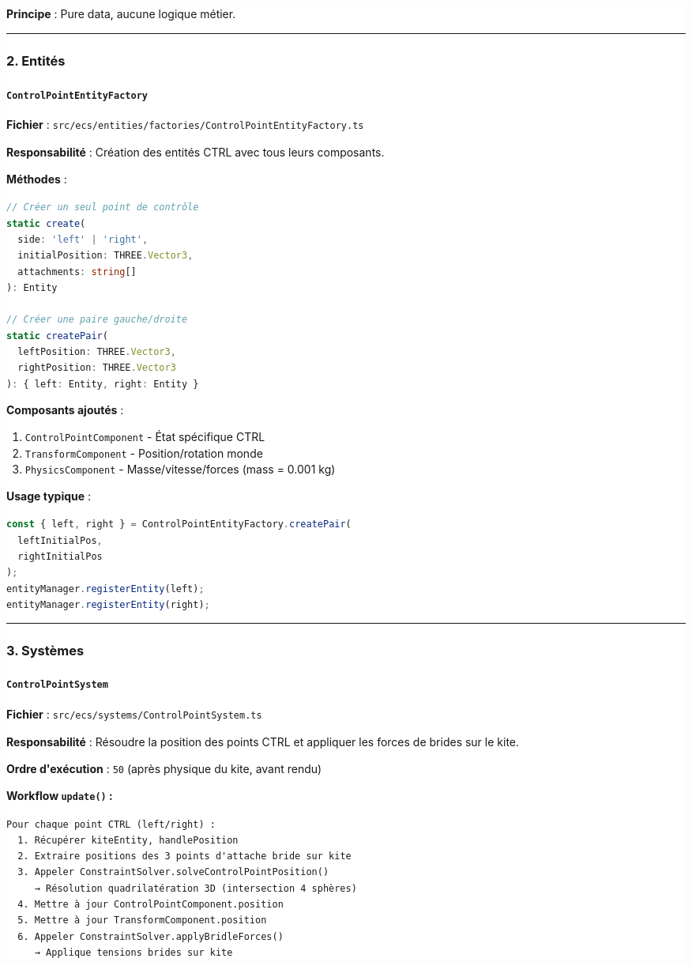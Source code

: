 **Principe** : Pure data, aucune logique métier.

---

### 2. Entités

#### `ControlPointEntityFactory`
**Fichier** : `src/ecs/entities/factories/ControlPointEntityFactory.ts`

**Responsabilité** : Création des entités CTRL avec tous leurs composants.

**Méthodes** :
```typescript
// Créer un seul point de contrôle
static create(
  side: 'left' | 'right',
  initialPosition: THREE.Vector3,
  attachments: string[]
): Entity

// Créer une paire gauche/droite
static createPair(
  leftPosition: THREE.Vector3,
  rightPosition: THREE.Vector3
): { left: Entity, right: Entity }
```

**Composants ajoutés** :
1. `ControlPointComponent` - État spécifique CTRL
2. `TransformComponent` - Position/rotation monde
3. `PhysicsComponent` - Masse/vitesse/forces (mass = 0.001 kg)

**Usage typique** :
```typescript
const { left, right } = ControlPointEntityFactory.createPair(
  leftInitialPos,
  rightInitialPos
);
entityManager.registerEntity(left);
entityManager.registerEntity(right);
```

---

### 3. Systèmes

#### `ControlPointSystem`
**Fichier** : `src/ecs/systems/ControlPointSystem.ts`

**Responsabilité** : Résoudre la position des points CTRL et appliquer les forces de brides sur le kite.

**Ordre d'exécution** : `50` (après physique du kite, avant rendu)

**Workflow `update()` :**
```
Pour chaque point CTRL (left/right) :
  1. Récupérer kiteEntity, handlePosition
  2. Extraire positions des 3 points d'attache bride sur kite
  3. Appeler ConstraintSolver.solveControlPointPosition()
     → Résolution quadrilatération 3D (intersection 4 sphères)
  4. Mettre à jour ControlPointComponent.position
  5. Mettre à jour TransformComponent.position
  6. Appeler ConstraintSolver.applyBridleForces()
     → Applique tensions brides sur kite
```
